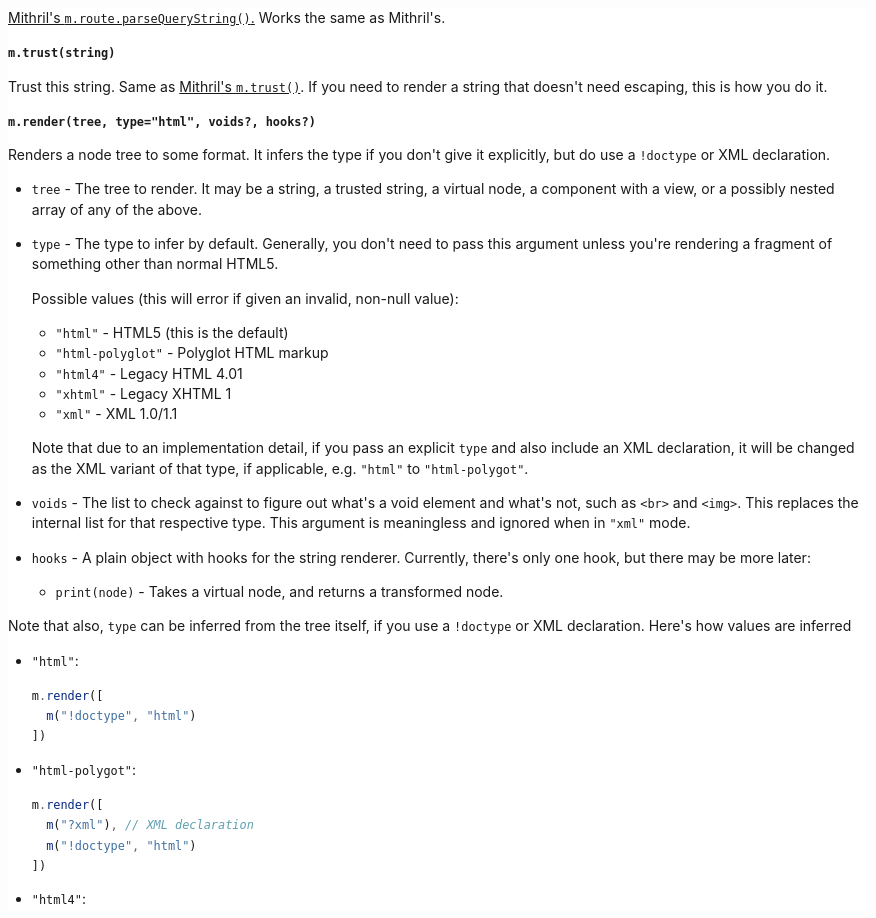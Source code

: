 [Mithril's `m.route.parseQueryString()`.](http://mithril.js.org/mithril.route.html#parseQueryString) Works the same as Mithril's.

**`m.trust(string)`**

Trust this string. Same as [Mithril's `m.trust()`](http://mithril.js.org/mithril.trust.html). If you need to render a string that doesn't need escaping, this is how you do it.

**`m.render(tree, type="html", voids?, hooks?)`**

Renders a node tree to some format. It infers the type if you don't give it explicitly, but do use a `!doctype` or XML declaration.

- `tree` - The tree to render. It may be a string, a trusted string, a virtual node, a component with a view, or a possibly nested array of any of the above.

- `type` - The type to infer by default. Generally, you don't need to pass this argument unless you're rendering a fragment of something other than normal HTML5.

  Possible values (this will error if given an invalid, non-null value):

  - `"html"` - HTML5 (this is the default)
  - `"html-polyglot"` - Polyglot HTML markup
  - `"html4"` - Legacy HTML 4.01
  - `"xhtml"` - Legacy XHTML 1
  - `"xml"` - XML 1.0/1.1

  Note that due to an implementation detail, if you pass an explicit `type` and also include an XML declaration, it will be changed as the XML variant of that type, if applicable, e.g. `"html"` to `"html-polygot"`.

- `voids` - The list to check against to figure out what's a void element and what's not, such as `<br>` and `<img>`. This replaces the internal list for that respective type. This argument is meaningless and ignored when in `"xml"` mode.

- `hooks` - A plain object with hooks for the string renderer. Currently, there's only one hook, but there may be more later:

    - `print(node)` - Takes a virtual node, and returns a transformed node.

Note that also, `type` can be inferred from the tree itself, if you use a `!doctype` or XML declaration. Here's how values are inferred

- `"html"`:

  ```js
  m.render([
    m("!doctype", "html")
  ])
  ```

- `"html-polygot"`:

  ```js
  m.render([
    m("?xml"), // XML declaration
    m("!doctype", "html")
  ])
  ```

- `"html4"`:
